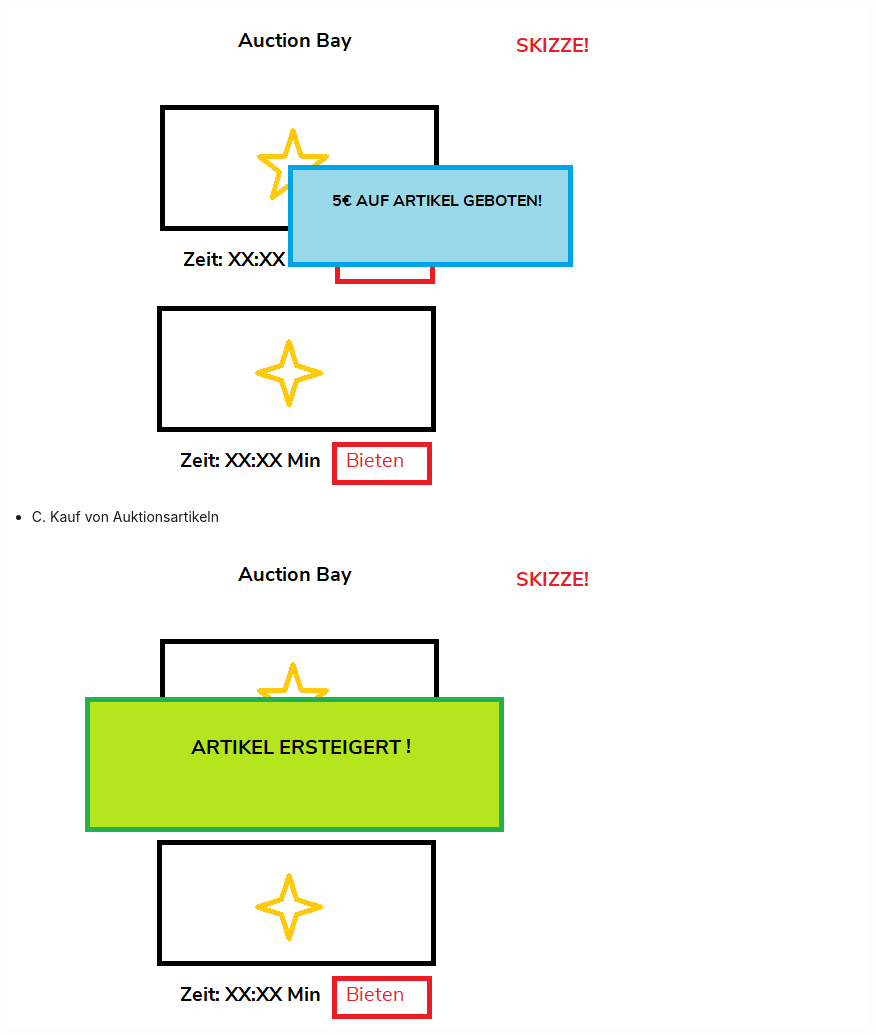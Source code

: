 ![AuctionViewComponent - Successfuly bought item](assets/images/posts/../../../../assets/images/posts/websockets-leichtgemacht-stompjs-spring/auction-view-comp-bid.png)

- C. Kauf von Auktionsartikeln

![AuctionViewComponent](assets/images/posts/../../../../assets/images/posts/websockets-leichtgemacht-stompjs-spring/auction-view-comp-bought.png)
